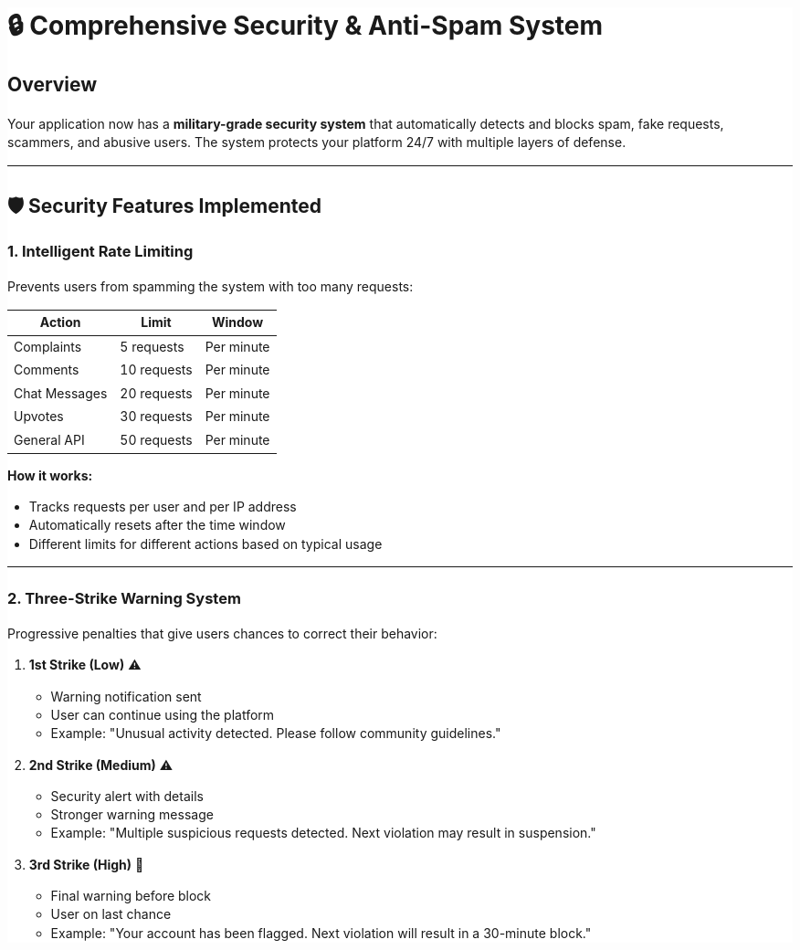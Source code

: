 # 🔒 Comprehensive Security & Anti-Spam System

## Overview
Your application now has a **military-grade security system** that automatically detects and blocks spam, fake requests, scammers, and abusive users. The system protects your platform 24/7 with multiple layers of defense.

---

## 🛡️ Security Features Implemented

### 1. **Intelligent Rate Limiting**
Prevents users from spamming the system with too many requests:

| Action | Limit | Window |
|--------|-------|--------|
| Complaints | 5 requests | Per minute |
| Comments | 10 requests | Per minute |
| Chat Messages | 20 requests | Per minute |
| Upvotes | 30 requests | Per minute |
| General API | 50 requests | Per minute |

**How it works:**
- Tracks requests per user and per IP address
- Automatically resets after the time window
- Different limits for different actions based on typical usage

---

### 2. **Three-Strike Warning System**
Progressive penalties that give users chances to correct their behavior:

1. **1st Strike (Low)** ⚠️
   - Warning notification sent
   - User can continue using the platform
   - Example: "Unusual activity detected. Please follow community guidelines."

2. **2nd Strike (Medium)** ⚠️
   - Security alert with details
   - Stronger warning message
   - Example: "Multiple suspicious requests detected. Next violation may result in suspension."

3. **3rd Strike (High)** 🚨
   - Final warning before block
   - User on last chance
   - Example: "Your account has been flagged. Next violation will result in a 30-minute block."
